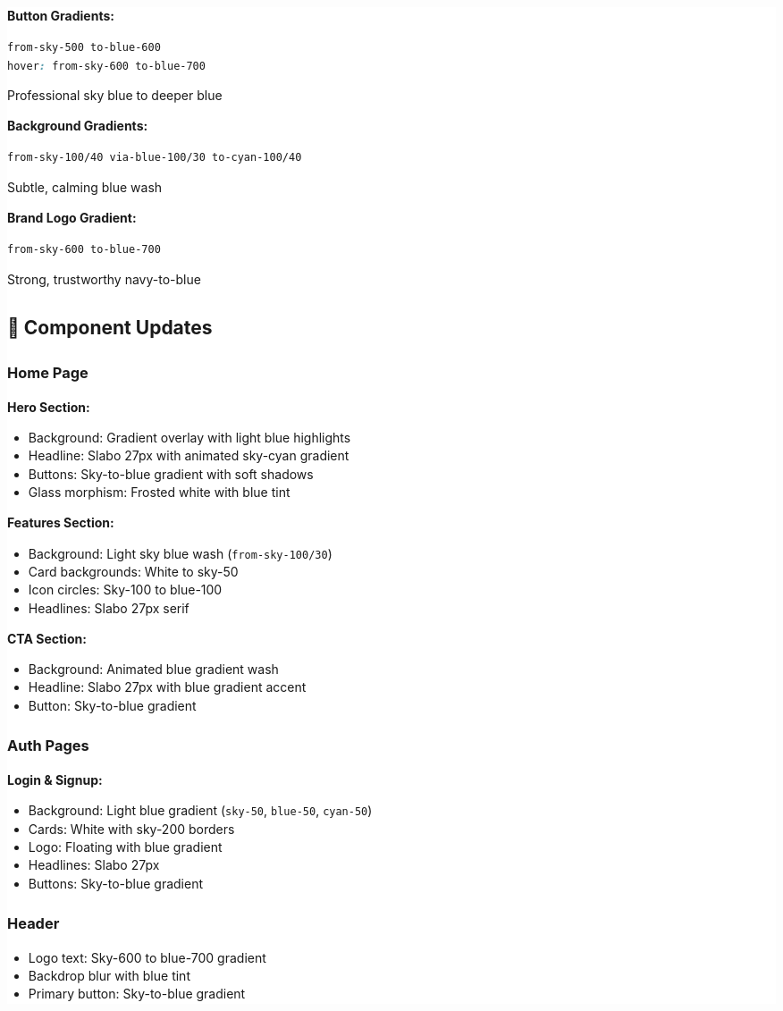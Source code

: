 **Button Gradients:**
```css
from-sky-500 to-blue-600
hover: from-sky-600 to-blue-700
```
Professional sky blue to deeper blue

**Background Gradients:**
```css
from-sky-100/40 via-blue-100/30 to-cyan-100/40
```
Subtle, calming blue wash

**Brand Logo Gradient:**
```css
from-sky-600 to-blue-700
```
Strong, trustworthy navy-to-blue

## 🎯 Component Updates

### Home Page

**Hero Section:**
- Background: Gradient overlay with light blue highlights
- Headline: Slabo 27px with animated sky-cyan gradient
- Buttons: Sky-to-blue gradient with soft shadows
- Glass morphism: Frosted white with blue tint

**Features Section:**
- Background: Light sky blue wash (`from-sky-100/30`)
- Card backgrounds: White to sky-50
- Icon circles: Sky-100 to blue-100
- Headlines: Slabo 27px serif

**CTA Section:**
- Background: Animated blue gradient wash
- Headline: Slabo 27px with blue gradient accent
- Button: Sky-to-blue gradient

### Auth Pages

**Login & Signup:**
- Background: Light blue gradient (`sky-50`, `blue-50`, `cyan-50`)
- Cards: White with sky-200 borders
- Logo: Floating with blue gradient
- Headlines: Slabo 27px
- Buttons: Sky-to-blue gradient

### Header

- Logo text: Sky-600 to blue-700 gradient
- Backdrop blur with blue tint
- Primary button: Sky-to-blue gradient
